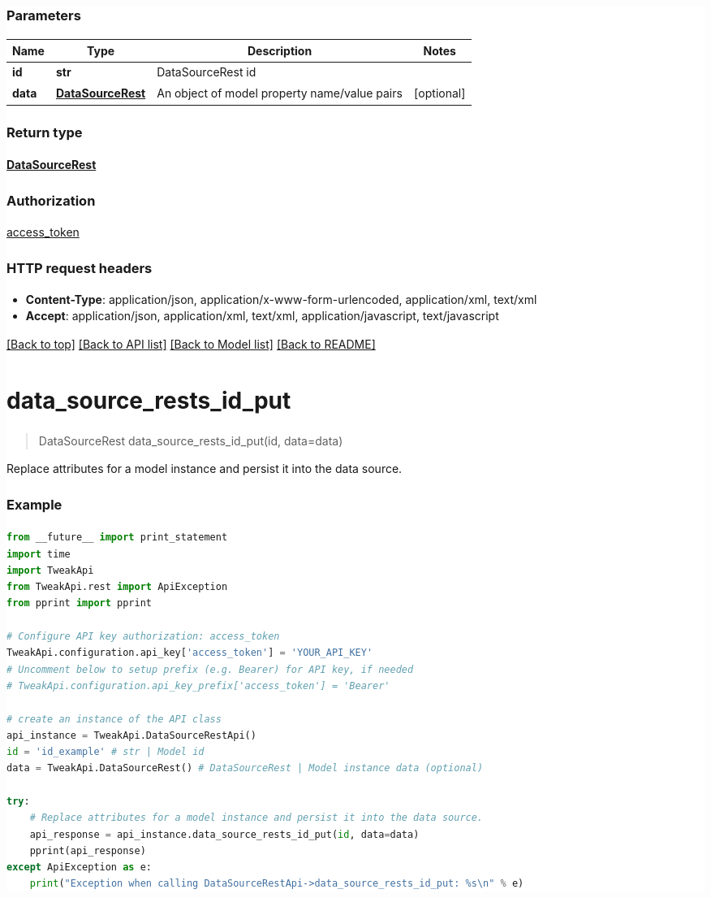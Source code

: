### Parameters

Name | Type | Description  | Notes
------------- | ------------- | ------------- | -------------
 **id** | **str**| DataSourceRest id | 
 **data** | [**DataSourceRest**](DataSourceRest.md)| An object of model property name/value pairs | [optional] 

### Return type

[**DataSourceRest**](DataSourceRest.md)

### Authorization

[access_token](../README.md#access_token)

### HTTP request headers

 - **Content-Type**: application/json, application/x-www-form-urlencoded, application/xml, text/xml
 - **Accept**: application/json, application/xml, text/xml, application/javascript, text/javascript

[[Back to top]](#) [[Back to API list]](../README.md#documentation-for-api-endpoints) [[Back to Model list]](../README.md#documentation-for-models) [[Back to README]](../README.md)

# **data_source_rests_id_put**
> DataSourceRest data_source_rests_id_put(id, data=data)

Replace attributes for a model instance and persist it into the data source.

### Example 
```python
from __future__ import print_statement
import time
import TweakApi
from TweakApi.rest import ApiException
from pprint import pprint

# Configure API key authorization: access_token
TweakApi.configuration.api_key['access_token'] = 'YOUR_API_KEY'
# Uncomment below to setup prefix (e.g. Bearer) for API key, if needed
# TweakApi.configuration.api_key_prefix['access_token'] = 'Bearer'

# create an instance of the API class
api_instance = TweakApi.DataSourceRestApi()
id = 'id_example' # str | Model id
data = TweakApi.DataSourceRest() # DataSourceRest | Model instance data (optional)

try: 
    # Replace attributes for a model instance and persist it into the data source.
    api_response = api_instance.data_source_rests_id_put(id, data=data)
    pprint(api_response)
except ApiException as e:
    print("Exception when calling DataSourceRestApi->data_source_rests_id_put: %s\n" % e)
```
